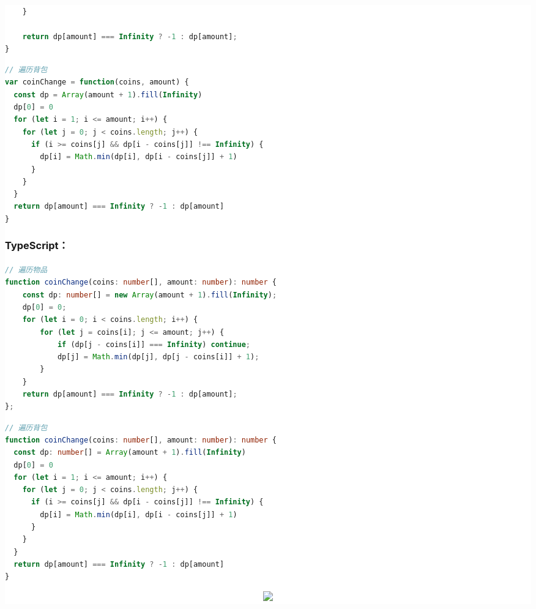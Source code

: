 ```javascript
    }

    return dp[amount] === Infinity ? -1 : dp[amount];
}
```

```javascript
// 遍历背包
var coinChange = function(coins, amount) {
  const dp = Array(amount + 1).fill(Infinity)
  dp[0] = 0
  for (let i = 1; i <= amount; i++) {
    for (let j = 0; j < coins.length; j++) {
      if (i >= coins[j] && dp[i - coins[j]] !== Infinity) {
        dp[i] = Math.min(dp[i], dp[i - coins[j]] + 1)
      }
    }
  }
  return dp[amount] === Infinity ? -1 : dp[amount]
}
```

### TypeScript：

```typescript
// 遍历物品
function coinChange(coins: number[], amount: number): number {
    const dp: number[] = new Array(amount + 1).fill(Infinity);
    dp[0] = 0;
    for (let i = 0; i < coins.length; i++) {
        for (let j = coins[i]; j <= amount; j++) {
            if (dp[j - coins[i]] === Infinity) continue;
            dp[j] = Math.min(dp[j], dp[j - coins[i]] + 1);
        }
    }
    return dp[amount] === Infinity ? -1 : dp[amount];
};
```

```typescript
// 遍历背包
function coinChange(coins: number[], amount: number): number {
  const dp: number[] = Array(amount + 1).fill(Infinity)
  dp[0] = 0
  for (let i = 1; i <= amount; i++) {
    for (let j = 0; j < coins.length; j++) {
      if (i >= coins[j] && dp[i - coins[j]] !== Infinity) {
        dp[i] = Math.min(dp[i], dp[i - coins[j]] + 1)
      }
    }
  }
  return dp[amount] === Infinity ? -1 : dp[amount]
}
```


<p align="center">
<a href="https://programmercarl.com/other/kstar.html" target="_blank">
  <img src="../pics/网站星球宣传海报.jpg" width="1000"/>
</a>
